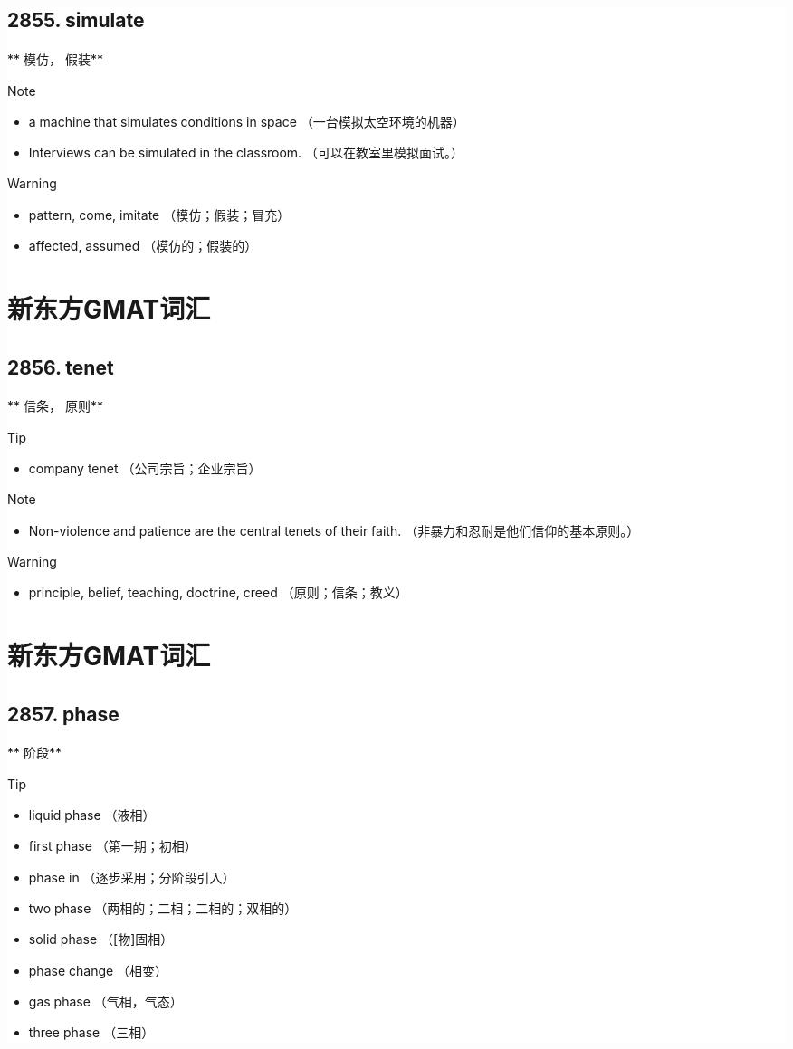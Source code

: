 ## 2855. simulate

** 模仿， 假装**

> [!NOTE]
>
> - a machine that simulates conditions in space （一台模拟太空环境的机器）
>
> - Interviews can be simulated in the classroom. （可以在教室里模拟面试。）
>

> [!WARNING]
>
> - pattern, come, imitate （模仿；假装；冒充）
>
> - affected, assumed （模仿的；假装的）
>

# 新东方GMAT词汇

## 2856. tenet

** 信条， 原则**

> [!TIP]
>
> - company tenet （公司宗旨；企业宗旨）
>

> [!NOTE]
>
> - Non-violence and patience are the central tenets of their faith. （非暴力和忍耐是他们信仰的基本原则。）
>

> [!WARNING]
>
> - principle, belief, teaching, doctrine, creed （原则；信条；教义）
>

# 新东方GMAT词汇

## 2857. phase

** 阶段**

> [!TIP]
>
> - liquid phase （液相）
>
> - first phase （第一期；初相）
>
> - phase in （逐步采用；分阶段引入）
>
> - two phase （两相的；二相；二相的；双相的）
>
> - solid phase （[物]固相）
>
> - phase change （相变）
>
> - gas phase （气相，气态）
>
> - three phase （三相）
>
